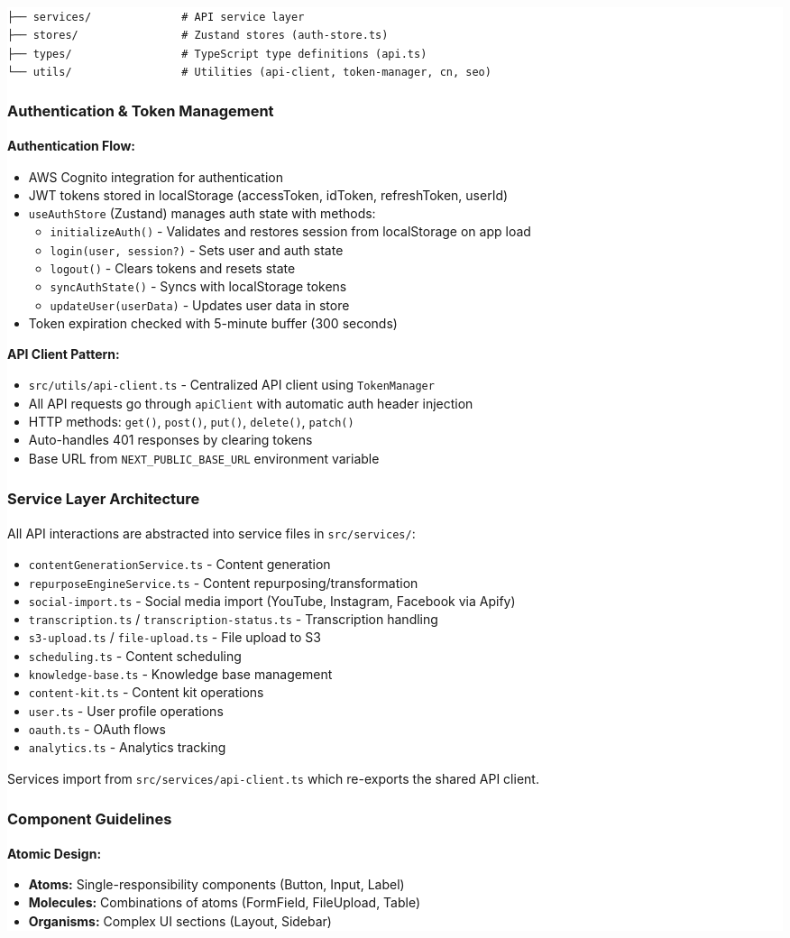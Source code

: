 ```
├── services/              # API service layer
├── stores/                # Zustand stores (auth-store.ts)
├── types/                 # TypeScript type definitions (api.ts)
└── utils/                 # Utilities (api-client, token-manager, cn, seo)
```

### Authentication & Token Management

**Authentication Flow:**

- AWS Cognito integration for authentication
- JWT tokens stored in localStorage (accessToken, idToken, refreshToken, userId)
- `useAuthStore` (Zustand) manages auth state with methods:
  - `initializeAuth()` - Validates and restores session from localStorage on app load
  - `login(user, session?)` - Sets user and auth state
  - `logout()` - Clears tokens and resets state
  - `syncAuthState()` - Syncs with localStorage tokens
  - `updateUser(userData)` - Updates user data in store
- Token expiration checked with 5-minute buffer (300 seconds)

**API Client Pattern:**

- `src/utils/api-client.ts` - Centralized API client using `TokenManager`
- All API requests go through `apiClient` with automatic auth header injection
- HTTP methods: `get()`, `post()`, `put()`, `delete()`, `patch()`
- Auto-handles 401 responses by clearing tokens
- Base URL from `NEXT_PUBLIC_BASE_URL` environment variable

### Service Layer Architecture

All API interactions are abstracted into service files in `src/services/`:

- `contentGenerationService.ts` - Content generation
- `repurposeEngineService.ts` - Content repurposing/transformation
- `social-import.ts` - Social media import (YouTube, Instagram, Facebook via Apify)
- `transcription.ts` / `transcription-status.ts` - Transcription handling
- `s3-upload.ts` / `file-upload.ts` - File upload to S3
- `scheduling.ts` - Content scheduling
- `knowledge-base.ts` - Knowledge base management
- `content-kit.ts` - Content kit operations
- `user.ts` - User profile operations
- `oauth.ts` - OAuth flows
- `analytics.ts` - Analytics tracking

Services import from `src/services/api-client.ts` which re-exports the shared API client.

### Component Guidelines

**Atomic Design:**

- **Atoms:** Single-responsibility components (Button, Input, Label)
- **Molecules:** Combinations of atoms (FormField, FileUpload, Table)
- **Organisms:** Complex UI sections (Layout, Sidebar)
